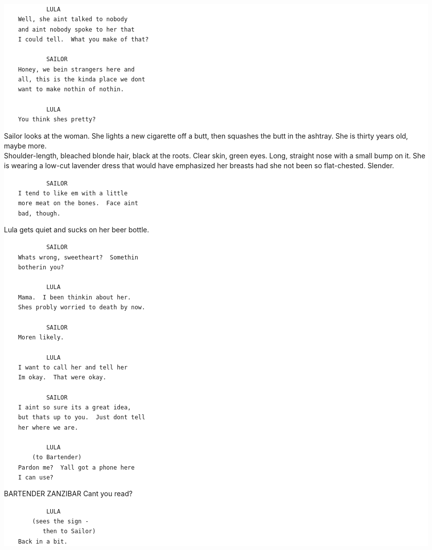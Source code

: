 				LULA
		Well, she aint talked to nobody 
		and aint nobody spoke to her that
		I could tell.  What you make of that?

				SAILOR
		Honey, we bein strangers here and 
		all, this is the kinda place we dont
		want to make nothin of nothin.

				LULA
		You think shes pretty?

Sailor looks at the woman.  She lights a new cigarette off a butt, then 
squashes the butt in the ashtray.  She is thirty years old, maybe more.  
Shoulder-length, bleached blonde hair, black at the roots.  Clear skin, 
green eyes.  Long, straight nose with a small bump on it.  She is 
wearing a low-cut lavender dress that would have emphasized her breasts 
had she not been so flat-chested.  Slender.

				SAILOR
		I tend to like em with a little 
		more meat on the bones.  Face aint
		bad, though.

Lula gets quiet and sucks on her beer bottle.

				SAILOR
		Whats wrong, sweetheart?  Somethin
		botherin you?

				LULA
		Mama.  I been thinkin about her.
		Shes probly worried to death by now.

				SAILOR
		Moren likely.

				LULA
		I want to call her and tell her
		Im okay.  That were okay.

				SAILOR
		I aint so sure its a great idea,
		but thats up to you.  Just dont tell
		her where we are.

				LULA
			(to Bartender)
		Pardon me?  Yall got a phone here 
		I can use?

BARTENDER ZANZIBAR
		Cant you read?

				LULA
			(sees the sign -
		       then to Sailor)
		Back in a bit.
